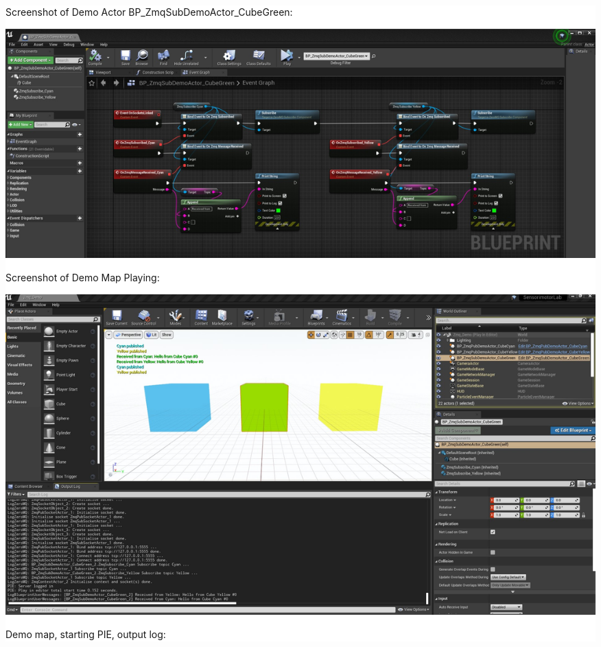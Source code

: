 <div style='page-break-after: always'></div>

Screenshot of Demo Actor BP_ZmqSubDemoActor_CubeGreen:

![Screenshot of Demo Actor BP_ZmqSubDemoActor_CubeGreen](Docs/ScreenshotDemoActor_BP_ZmqSubDemoActor_CubeGreen.jpg "Screenshot of Demo Actor BP_ZmqSubDemoActor_CubeGreen")

<div style='page-break-after: always'></div>

Screenshot of Demo Map Playing:

![Screenshot of Demo Map Playing](Docs/ScreenshotDemoMapPlaying.jpg "Screenshot of Demo Map Playing")

Demo map, starting PIE, output log:
